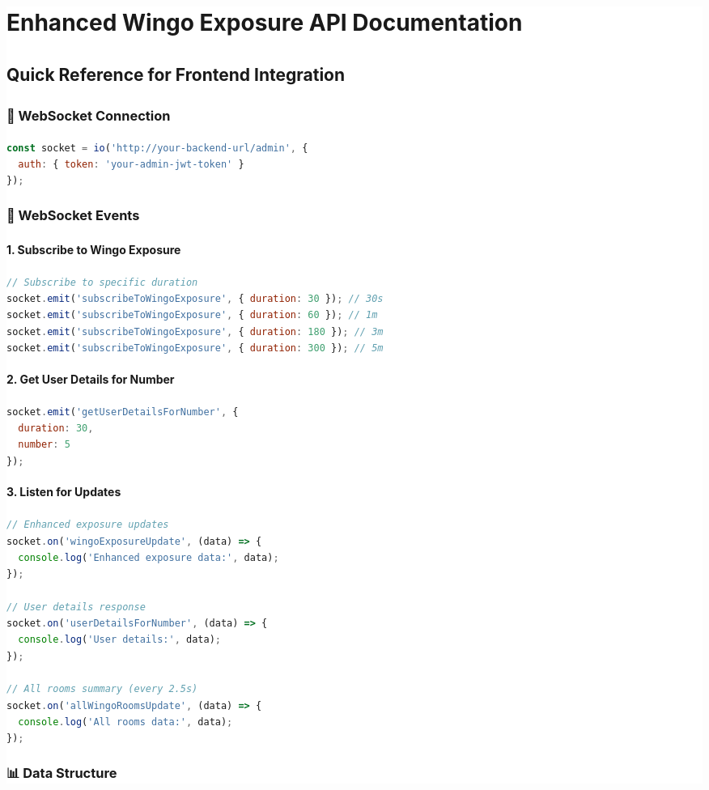 # Enhanced Wingo Exposure API Documentation

## Quick Reference for Frontend Integration

### 🔗 WebSocket Connection
```javascript
const socket = io('http://your-backend-url/admin', {
  auth: { token: 'your-admin-jwt-token' }
});
```

### 📡 WebSocket Events

#### 1. Subscribe to Wingo Exposure
```javascript
// Subscribe to specific duration
socket.emit('subscribeToWingoExposure', { duration: 30 }); // 30s
socket.emit('subscribeToWingoExposure', { duration: 60 }); // 1m
socket.emit('subscribeToWingoExposure', { duration: 180 }); // 3m
socket.emit('subscribeToWingoExposure', { duration: 300 }); // 5m
```

#### 2. Get User Details for Number
```javascript
socket.emit('getUserDetailsForNumber', {
  duration: 30,
  number: 5
});
```

#### 3. Listen for Updates
```javascript
// Enhanced exposure updates
socket.on('wingoExposureUpdate', (data) => {
  console.log('Enhanced exposure data:', data);
});

// User details response
socket.on('userDetailsForNumber', (data) => {
  console.log('User details:', data);
});

// All rooms summary (every 2.5s)
socket.on('allWingoRoomsUpdate', (data) => {
  console.log('All rooms data:', data);
});
```

### 📊 Data Structure
